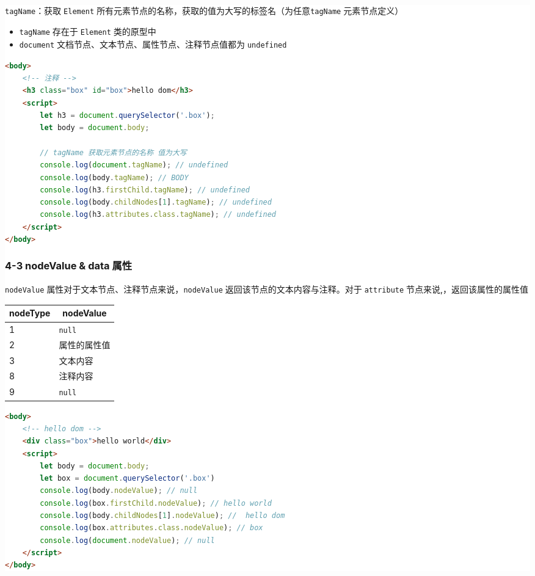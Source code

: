 ```html
```



`tagName`：获取 `Element` 所有元素节点的名称，获取的值为大写的标签名（为任意`tagName` 元素节点定义）

* `tagName` 存在于 `Element` 类的原型中
* `document` 文档节点、文本节点、属性节点、注释节点值都为 `undefined`

```html
<body>
    <!-- 注释 -->
    <h3 class="box" id="box">hello dom</h3>
    <script>
        let h3 = document.querySelector('.box');
        let body = document.body;

        // tagName 获取元素节点的名称 值为大写
        console.log(document.tagName); // undefined
        console.log(body.tagName); // BODY
        console.log(h3.firstChild.tagName); // undefined
        console.log(body.childNodes[1].tagName); // undefined
        console.log(h3.attributes.class.tagName); // undefined
    </script>
</body>
```



### 4-3 nodeValue & data 属性

`nodeValue` 属性对于文本节点、注释节点来说，`nodeValue` 返回该节点的文本内容与注释。对于 `attribute` 节点来说,，返回该属性的属性值

| nodeType | nodeValue    |
| -------- | ------------ |
| 1        | `null`       |
| 2        | 属性的属性值 |
| 3        | 文本内容     |
| 8        | 注释内容     |
| 9        | `null`       |

```html
<body>
    <!-- hello dom -->
    <div class="box">hello world</div>
    <script>
        let body = document.body;
        let box = document.querySelector('.box')
        console.log(body.nodeValue); // null
        console.log(box.firstChild.nodeValue); // hello world
        console.log(body.childNodes[1].nodeValue); //  hello dom 
        console.log(box.attributes.class.nodeValue); // box
        console.log(document.nodeValue); // null
    </script>
</body>
```
